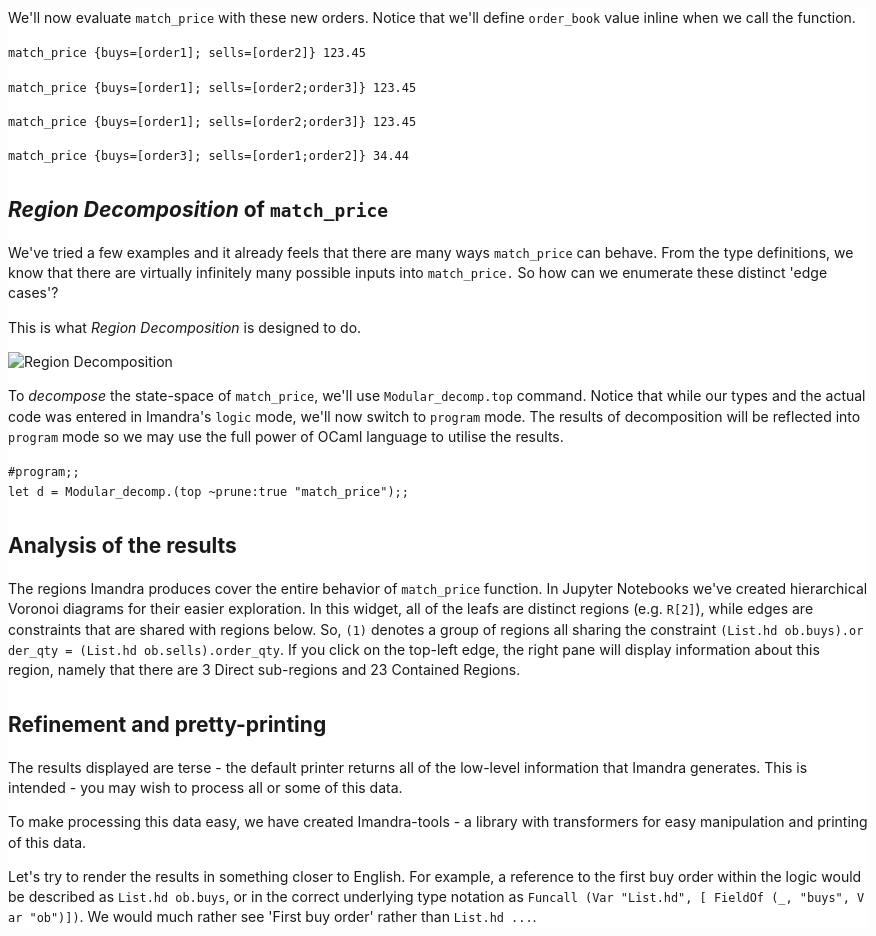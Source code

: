 We'll now evaluate `match_price` with these new orders. Notice that we'll define `order_book` value inline when we call the function.

```{.imandra .input}
match_price {buys=[order1]; sells=[order2]} 123.45
```

```{.imandra .input}
match_price {buys=[order1]; sells=[order2;order3]} 123.45
```

```{.imandra .input}
match_price {buys=[order1]; sells=[order2;order3]} 123.45
```

```{.imandra .input}
match_price {buys=[order3]; sells=[order1;order2]} 34.44
```

## *Region Decomposition* of `match_price`

We've tried a few examples and it already feels that there are many ways `match_price` can behave. From the type definitions, we know that there are virtually infinitely many possible inputs into `match_price.` So how can we enumerate these distinct 'edge cases'?

This is what *Region Decomposition* is designed to do.

![Region Decomposition](https://storage.googleapis.com/imandra-notebook-assets/exchange_pricing_decomp.png)

To *decompose* the state-space of `match_price`, we'll use `Modular_decomp.top` command. Notice that while our types and the actual code was entered in Imandra's `logic` mode, we'll now switch to `program` mode. The results of decomposition will be reflected into `program` mode so we may use the full power of OCaml language to utilise the results.

```{.imandra .input}
#program;;
let d = Modular_decomp.(top ~prune:true "match_price");;
```

## Analysis of the results

The regions Imandra produces cover the entire behavior of `match_price` function. In Jupyter Notebooks we've created hierarchical Voronoi diagrams for their easier exploration. In this widget, all of the leafs are distinct regions (e.g. `R[2]`), while edges are constraints that are shared with regions below. So, `(1)` denotes a group of regions all sharing the constraint `(List.hd ob.buys).order_qty = (List.hd ob.sells).order_qty`. If you click on the top-left edge, the right pane will display information about this region, namely that there are 3 Direct sub-regions and 23 Contained Regions.

## Refinement and pretty-printing
The results displayed are terse - the default printer returns all of the low-level information that Imandra generates. This is intended - you may wish to process all or some of this data.

To make processing this data easy, we have created Imandra-tools - a library with transformers for easy manipulation and printing of this data.

Let's try to render the results in something closer to English. For example, a reference to the first buy order within the logic would be described as `List.hd ob.buys`, or in the correct underlying type notation as `Funcall (Var "List.hd", [ FieldOf (_, "buys", Var "ob")])`. We would much rather see 'First buy order' rather than `List.hd ...`.
